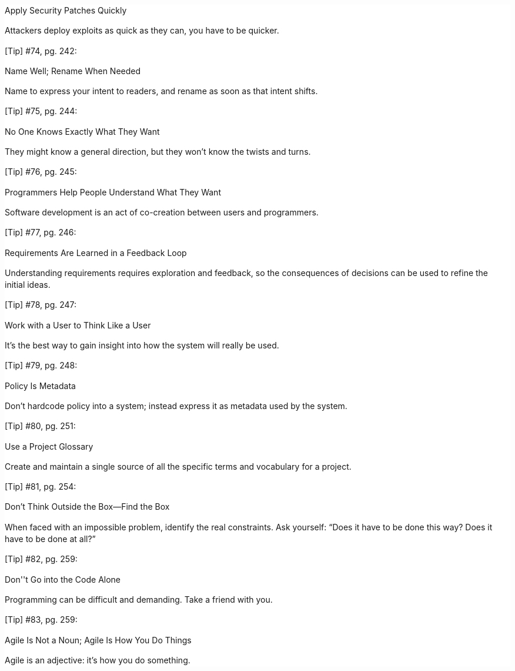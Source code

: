 Apply Security Patches Quickly

Attackers deploy exploits as quick as they can, you have to be quicker.

[Tip]  #74, pg. 242:

Name Well; Rename When Needed

Name to express your intent to readers, and rename as soon as that intent shifts.

[Tip]  #75, pg. 244:

No One Knows Exactly What They Want

They might know a general direction, but they won’t know the twists and turns.

[Tip]  #76, pg. 245:

Programmers Help People Understand What They Want

Software development is an act of co-creation between users and programmers.

[Tip]  #77, pg. 246:

Requirements Are Learned in a Feedback Loop

Understanding requirements requires exploration and feedback, so the consequences of decisions can be used to refine the initial ideas.

[Tip]  #78, pg. 247:

Work with a User to Think Like a User

It’s the best way to gain insight into how the system will really be used.

[Tip]  #79, pg. 248:

Policy Is Metadata

Don’t hardcode policy into a system; instead express it as metadata used by the system.

[Tip]  #80, pg. 251:

Use a Project Glossary

Create and maintain a single source of all the specific terms and vocabulary for a project.

[Tip]  #81, pg. 254:

Don’t Think Outside the Box—Find the Box

When faced with an impossible problem, identify the real constraints. Ask yourself: “Does it have to be done this way? Does it have to be done at all?”

[Tip]  #82, pg. 259:

Don''t Go into the Code Alone

Programming can be difficult and demanding. Take a friend with you.

[Tip]  #83, pg. 259:

Agile Is Not a Noun; Agile Is How You Do Things

Agile is an adjective: it’s how you do something.
